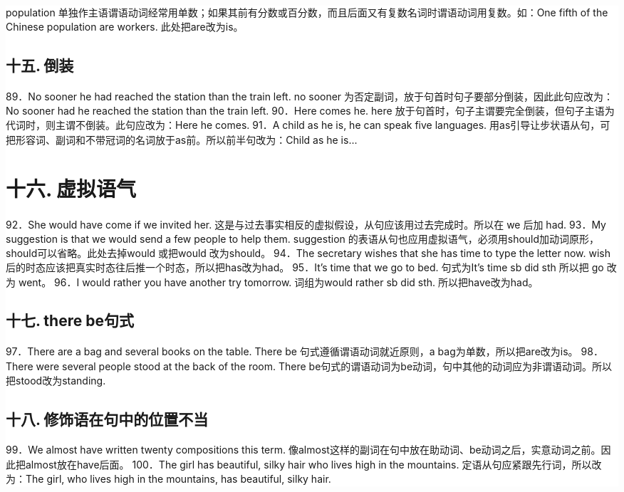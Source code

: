population 单独作主语谓语动词经常用单数；如果其前有分数或百分数，而且后面又有复数名词时谓语动词用复数。如：One fifth of the Chinese population are workers. 此处把are改为is。

## 十五. 倒装
89．No sooner he had reached the station than the train left.
no sooner 为否定副词，放于句首时句子要部分倒装，因此此句应改为：No sooner had he reached the station than the train left.
90．Here comes he.
here 放于句首时，句子主谓要完全倒装，但句子主语为代词时，则主谓不倒装。此句应改为：Here he comes.
91．A child as he is, he can speak five languages.
用as引导让步状语从句，可把形容词、副词和不带冠词的名词放于as前。所以前半句改为：Child as he is...

# 十六. 虚拟语气
92．She would have come if we invited her.
这是与过去事实相反的虚拟假设，从句应该用过去完成时。所以在 we 后加 had.
93．My suggestion is that we would send a few people to help them.
suggestion 的表语从句也应用虚拟语气，必须用should加动词原形，should可以省略。此处去掉would 或把would 改为should。
94．The secretary wishes that she has time to type the letter now.
wish 后的时态应该把真实时态往后推一个时态，所以把has改为had。
95．It’s time that we go to bed.
句式为It’s time sb did sth 所以把 go 改为 went。
96．I would rather you have another try tomorrow.
词组为would rather sb did sth. 所以把have改为had。

## 十七. there be句式
97．There are a bag and several books on the table.
There be 句式遵循谓语动词就近原则，a bag为单数，所以把are改为is。
98．There were several people stood at the back of the room.
There be句式的谓语动词为be动词，句中其他的动词应为非谓语动词。所以把stood改为standing.

## 十八. 修饰语在句中的位置不当
99．We almost have written twenty compositions this term.
像almost这样的副词在句中放在助动词、be动词之后，实意动词之前。因此把almost放在have后面。
100．The girl has beautiful, silky hair who lives high in the mountains.
定语从句应紧跟先行词，所以改为：The girl, who lives high in the mountains, has beautiful, silky hair.